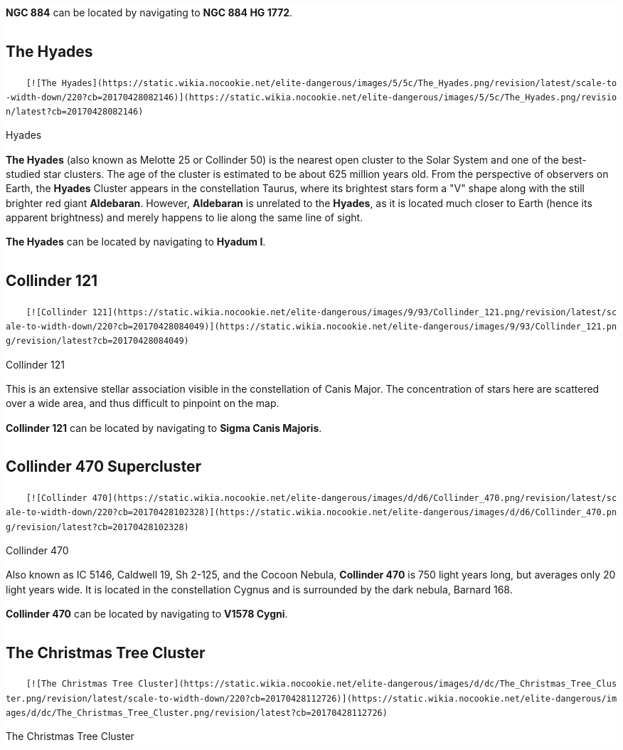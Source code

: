 **NGC 884** can be located by navigating to **NGC 884 HG 1772**.

## The Hyades

 	 	[![The Hyades](https://static.wikia.nocookie.net/elite-dangerous/images/5/5c/The_Hyades.png/revision/latest/scale-to-width-down/220?cb=20170428082146)](https://static.wikia.nocookie.net/elite-dangerous/images/5/5c/The_Hyades.png/revision/latest?cb=20170428082146) 	 		 			 		 		 		 			
Hyades
 		 	 

**The Hyades** (also known as Melotte 25 or Collinder 50) is the nearest open cluster to the Solar System and one of the best-studied star clusters. The age of the cluster is estimated to be about 625 million years old. From the perspective of observers on Earth, the **Hyades** Cluster appears in the constellation Taurus, where its brightest stars form a "V" shape along with the still brighter red giant **Aldebaran**. However, **Aldebaran** is unrelated to the **Hyades**, as it is located much closer to Earth (hence its apparent brightness) and merely happens to lie along the same line of sight.

**The Hyades** can be located by navigating to **Hyadum I**.

## Collinder 121

 	 	[![Collinder 121](https://static.wikia.nocookie.net/elite-dangerous/images/9/93/Collinder_121.png/revision/latest/scale-to-width-down/220?cb=20170428084049)](https://static.wikia.nocookie.net/elite-dangerous/images/9/93/Collinder_121.png/revision/latest?cb=20170428084049) 	 		 			 		 		 		 			
Collinder 121
 		 	 

This is an extensive stellar association visible in the constellation of Canis Major. The concentration of stars here are scattered over a wide area, and thus difficult to pinpoint on the map.

**Collinder 121** can be located by navigating to **Sigma Canis Majoris**.

## Collinder 470 Supercluster

 	 	[![Collinder 470](https://static.wikia.nocookie.net/elite-dangerous/images/d/d6/Collinder_470.png/revision/latest/scale-to-width-down/220?cb=20170428102328)](https://static.wikia.nocookie.net/elite-dangerous/images/d/d6/Collinder_470.png/revision/latest?cb=20170428102328) 	 		 			 		 		 		 			
Collinder 470
 		 	 

Also known as IC 5146, Caldwell 19, Sh 2-125, and the Cocoon Nebula, **Collinder 470** is 750 light years long, but averages only 20 light years wide. It is located in the constellation Cygnus and is surrounded by the dark nebula, Barnard 168.

**Collinder 470** can be located by navigating to **V1578 Cygni**.

## The Christmas Tree Cluster

 	 	[![The Christmas Tree Cluster](https://static.wikia.nocookie.net/elite-dangerous/images/d/dc/The_Christmas_Tree_Cluster.png/revision/latest/scale-to-width-down/220?cb=20170428112726)](https://static.wikia.nocookie.net/elite-dangerous/images/d/dc/The_Christmas_Tree_Cluster.png/revision/latest?cb=20170428112726) 	 		 			 		 		 		 			
The Christmas Tree Cluster
 		 	 